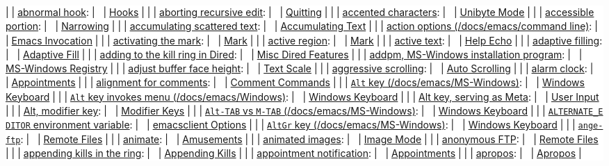 |     | [abnormal hook](/docs/emacs/Hooks):                                                                      |     | [Hooks](/docs/emacs/Hooks)                                             |
|     | [aborting recursive edit](/docs/emacs/Quitting):                                                         |     | [Quitting](/docs/emacs/Quitting)                                       |
|     | [accented characters](/docs/emacs/Unibyte-Mode):                                                         |     | [Unibyte Mode](/docs/emacs/Unibyte-Mode)                               |
|     | [accessible portion](/docs/emacs/Narrowing):                                                             |     | [Narrowing](/docs/emacs/Narrowing)                                     |
|     | [accumulating scattered text](/docs/emacs/Accumulating-Text):                                            |     | [Accumulating Text](/docs/emacs/Accumulating-Text)                     |
|     | [action options (/docs/emacs/command line)](/docs/emacs/Emacs-Invocation):                               |     | [Emacs Invocation](/docs/emacs/Emacs-Invocation)                       |
|     | [activating the mark](/docs/emacs/Mark):                                                                 |     | [Mark](/docs/emacs/Mark)                                               |
|     | [active region](/docs/emacs/Mark):                                                                       |     | [Mark](/docs/emacs/Mark)                                               |
|     | [active text](/docs/emacs/Help-Echo):                                                                    |     | [Help Echo](/docs/emacs/Help-Echo)                                     |
|     | [adaptive filling](/docs/emacs/Adaptive-Fill):                                                           |     | [Adaptive Fill](/docs/emacs/Adaptive-Fill)                             |
|     | [adding to the kill ring in Dired](/docs/emacs/Misc-Dired-Features):                                     |     | [Misc Dired Features](/docs/emacs/Misc-Dired-Features)                 |
|     | [addpm, MS-Windows installation program](/docs/emacs/MS_002dWindows-Registry):                           |     | [MS-Windows Registry](/docs/emacs/MS_002dWindows-Registry)             |
|     | [adjust buffer face height](/docs/emacs/Text-Scale):                                                     |     | [Text Scale](/docs/emacs/Text-Scale)                                   |
|     | [aggressive scrolling](/docs/emacs/Auto-Scrolling):                                                      |     | [Auto Scrolling](/docs/emacs/Auto-Scrolling)                           |
|     | [alarm clock](/docs/emacs/Appointments):                                                                 |     | [Appointments](/docs/emacs/Appointments)                               |
|     | [alignment for comments](/docs/emacs/Comment-Commands):                                                  |     | [Comment Commands](/docs/emacs/Comment-Commands)                       |
|     | [`Alt` key (/docs/emacs/MS-Windows)](/docs/emacs/Windows-Keyboard):                                      |     | [Windows Keyboard](/docs/emacs/Windows-Keyboard)                       |
|     | [`Alt` key invokes menu (/docs/emacs/Windows)](/docs/emacs/Windows-Keyboard):                            |     | [Windows Keyboard](/docs/emacs/Windows-Keyboard)                       |
|     | [Alt key, serving as Meta](/docs/emacs/User-Input):                                                      |     | [User Input](/docs/emacs/User-Input)                                   |
|     | [Alt, modifier key](/docs/emacs/Modifier-Keys):                                                          |     | [Modifier Keys](/docs/emacs/Modifier-Keys)                             |
|     | [`Alt-TAB` vs `M-TAB` (/docs/emacs/MS-Windows)](/docs/emacs/Windows-Keyboard):                           |     | [Windows Keyboard](/docs/emacs/Windows-Keyboard)                       |
|     | [`ALTERNATE_EDITOR` environment variable](/docs/emacs/emacsclient-Options):                              |     | [emacsclient Options](/docs/emacs/emacsclient-Options)                 |
|     | [`AltGr` key (/docs/emacs/MS-Windows)](/docs/emacs/Windows-Keyboard):                                    |     | [Windows Keyboard](/docs/emacs/Windows-Keyboard)                       |
|     | [`ange-ftp`](/docs/emacs/Remote-Files):                                                                  |     | [Remote Files](/docs/emacs/Remote-Files)                               |
|     | [animate](/docs/emacs/Amusements):                                                                       |     | [Amusements](/docs/emacs/Amusements)                                   |
|     | [animated images](/docs/emacs/Image-Mode):                                                               |     | [Image Mode](/docs/emacs/Image-Mode)                                   |
|     | [anonymous FTP](/docs/emacs/Remote-Files):                                                               |     | [Remote Files](/docs/emacs/Remote-Files)                               |
|     | [appending kills in the ring](/docs/emacs/Appending-Kills):                                              |     | [Appending Kills](/docs/emacs/Appending-Kills)                         |
|     | [appointment notification](/docs/emacs/Appointments):                                                    |     | [Appointments](/docs/emacs/Appointments)                               |
|     | [apropos](/docs/emacs/Apropos):                                                                          |     | [Apropos](/docs/emacs/Apropos)                                         |